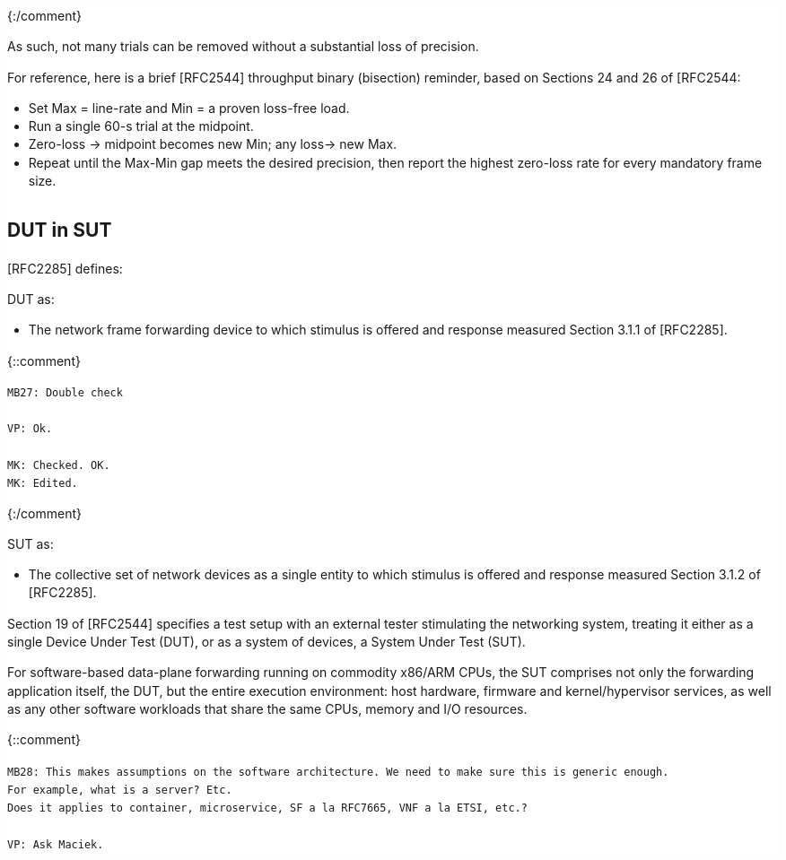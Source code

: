 {:/comment}

As such, not many trials can be removed without a substantial loss of precision.

For reference, here is a brief [RFC2544] throughput binary
(bisection) reminder, based on Sections 24 and 26 of [RFC2544:

* Set Max = line-rate and Min = a proven loss-free load.
* Run a single 60-s trial at the midpoint.
* Zero-loss -> midpoint becomes new Min; any loss-> new Max.
* Repeat until the Max-Min gap meets the desired precision, then report
  the highest zero-loss rate for every mandatory frame size.

## DUT in SUT

[RFC2285] defines:

DUT as:

- The network frame forwarding device to which stimulus is offered and
  response measured Section 3.1.1 of [RFC2285].

{::comment}

    MB27: Double check

    VP: Ok.

    MK: Checked. OK.
    MK: Edited.

{:/comment}

SUT as:

- The collective set of network devices as a single entity to which
  stimulus is offered and response measured Section 3.1.2 of [RFC2285].

Section 19 of [RFC2544] specifies a test setup with an external tester
stimulating the networking system, treating it either as a single
Device Under Test (DUT), or as a system of devices, a System Under
Test (SUT).


For software-based data-plane forwarding running on commodity x86/ARM
CPUs, the SUT comprises not only the forwarding application itself, the
DUT, but the entire execution environment: host hardware, firmware and
kernel/hypervisor services, as well as any other software workloads
that share the same CPUs, memory and I/O resources.

{::comment}

    MB28: This makes assumptions on the software architecture. We need to make sure this is generic enough.
    For example, what is a server? Etc.
    Does it applies to container, microservice, SF a la RFC7665, VNF a la ETSI, etc.?

    VP: Ask Maciek.
